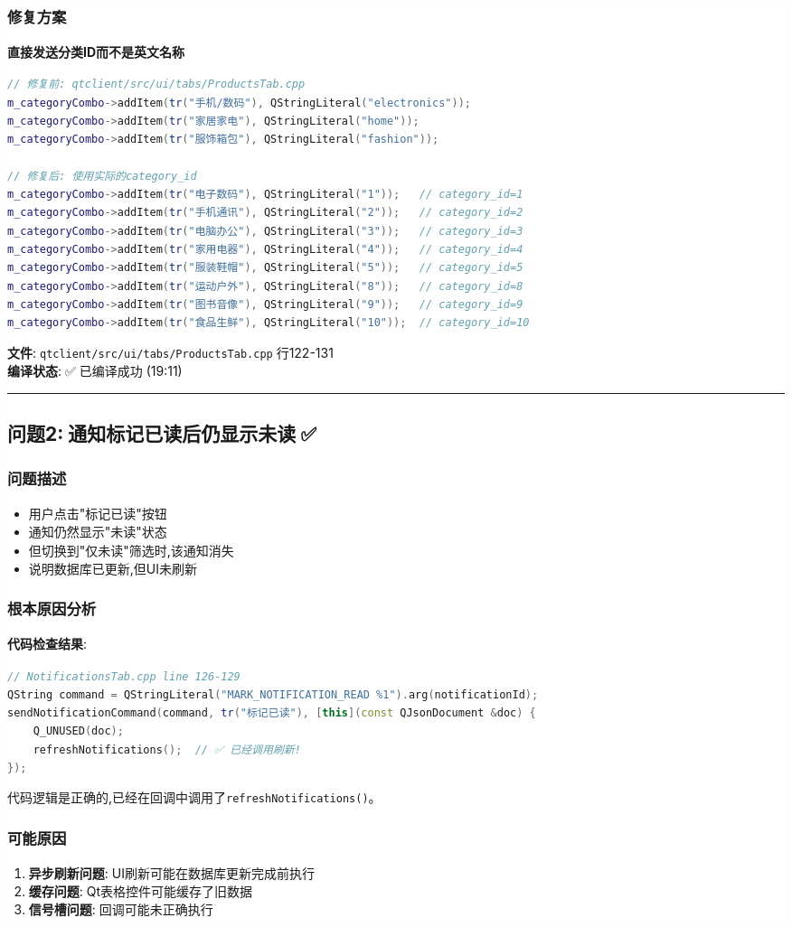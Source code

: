 ### 修复方案

**直接发送分类ID而不是英文名称**

```cpp
// 修复前: qtclient/src/ui/tabs/ProductsTab.cpp
m_categoryCombo->addItem(tr("手机/数码"), QStringLiteral("electronics"));
m_categoryCombo->addItem(tr("家居家电"), QStringLiteral("home"));
m_categoryCombo->addItem(tr("服饰箱包"), QStringLiteral("fashion"));

// 修复后: 使用实际的category_id
m_categoryCombo->addItem(tr("电子数码"), QStringLiteral("1"));   // category_id=1
m_categoryCombo->addItem(tr("手机通讯"), QStringLiteral("2"));   // category_id=2
m_categoryCombo->addItem(tr("电脑办公"), QStringLiteral("3"));   // category_id=3
m_categoryCombo->addItem(tr("家用电器"), QStringLiteral("4"));   // category_id=4
m_categoryCombo->addItem(tr("服装鞋帽"), QStringLiteral("5"));   // category_id=5
m_categoryCombo->addItem(tr("运动户外"), QStringLiteral("8"));   // category_id=8
m_categoryCombo->addItem(tr("图书音像"), QStringLiteral("9"));   // category_id=9
m_categoryCombo->addItem(tr("食品生鲜"), QStringLiteral("10"));  // category_id=10
```

**文件**: `qtclient/src/ui/tabs/ProductsTab.cpp` 行122-131  
**编译状态**: ✅ 已编译成功 (19:11)

---

## 问题2: 通知标记已读后仍显示未读 ✅

### 问题描述
- 用户点击"标记已读"按钮
- 通知仍然显示"未读"状态
- 但切换到"仅未读"筛选时,该通知消失
- 说明数据库已更新,但UI未刷新

### 根本原因分析

**代码检查结果**:
```cpp
// NotificationsTab.cpp line 126-129
QString command = QStringLiteral("MARK_NOTIFICATION_READ %1").arg(notificationId);
sendNotificationCommand(command, tr("标记已读"), [this](const QJsonDocument &doc) {
    Q_UNUSED(doc);
    refreshNotifications();  // ✅ 已经调用刷新!
});
```

代码逻辑是正确的,已经在回调中调用了`refreshNotifications()`。

### 可能原因

1. **异步刷新问题**: UI刷新可能在数据库更新完成前执行
2. **缓存问题**: Qt表格控件可能缓存了旧数据
3. **信号槽问题**: 回调可能未正确执行
